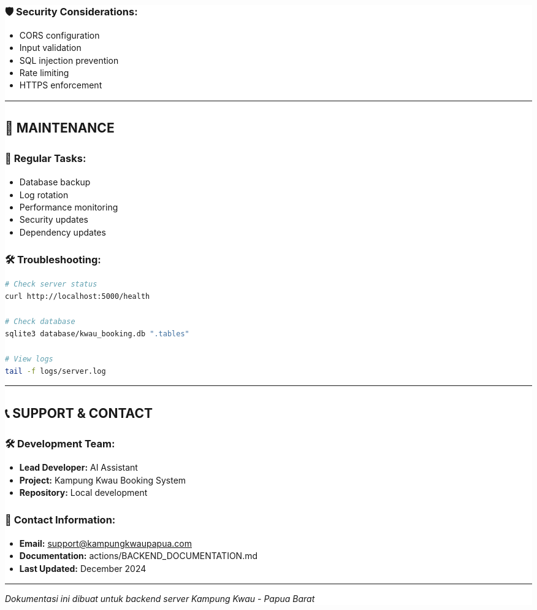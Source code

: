 ### 🛡️ **Security Considerations:**
- CORS configuration
- Input validation
- SQL injection prevention
- Rate limiting
- HTTPS enforcement

---

## 🔄 **MAINTENANCE**

### 🧹 **Regular Tasks:**
- Database backup
- Log rotation
- Performance monitoring
- Security updates
- Dependency updates

### 🛠️ **Troubleshooting:**
```bash
# Check server status
curl http://localhost:5000/health

# Check database
sqlite3 database/kwau_booking.db ".tables"

# View logs
tail -f logs/server.log
```

---

## 📞 **SUPPORT & CONTACT**

### 🛠️ **Development Team:**
- **Lead Developer:** AI Assistant
- **Project:** Kampung Kwau Booking System
- **Repository:** Local development

### 📧 **Contact Information:**
- **Email:** support@kampungkwaupapua.com
- **Documentation:** actions/BACKEND_DOCUMENTATION.md
- **Last Updated:** December 2024

---

*Dokumentasi ini dibuat untuk backend server Kampung Kwau - Papua Barat* 